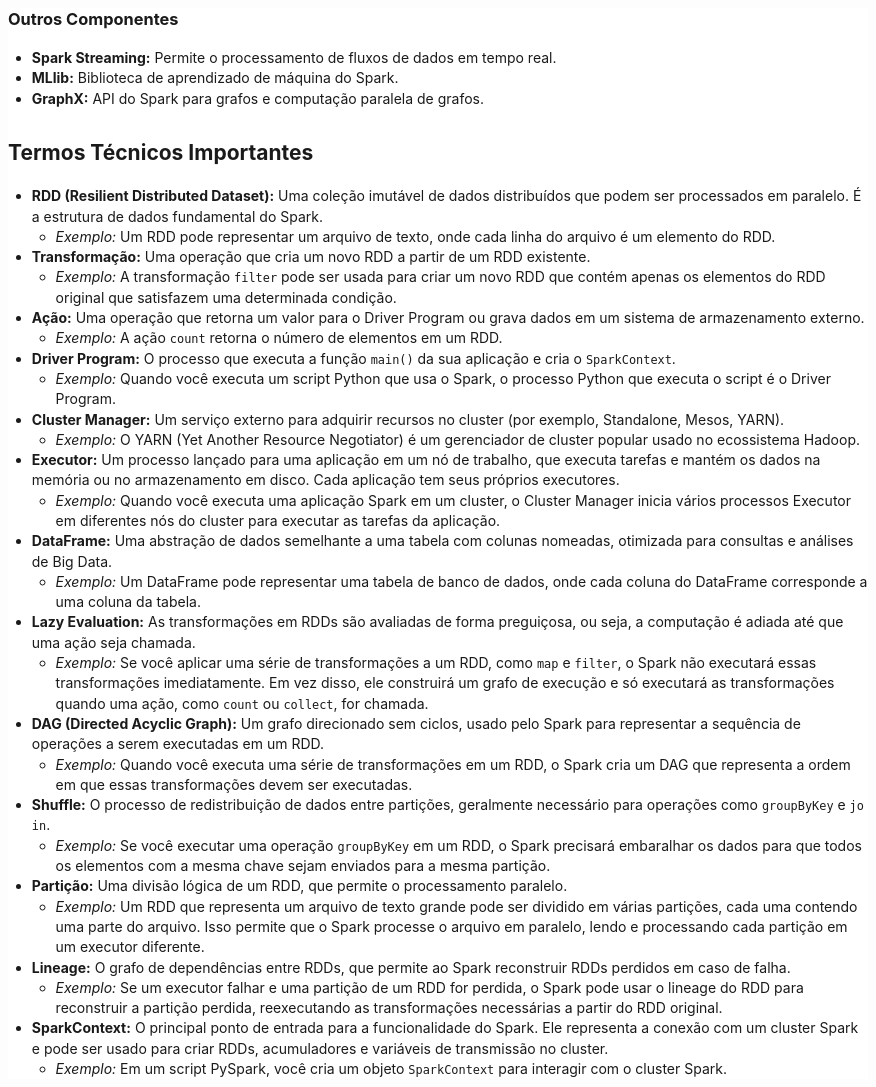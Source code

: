 ### Outros Componentes

*   **Spark Streaming:** Permite o processamento de fluxos de dados em tempo real.
*   **MLlib:** Biblioteca de aprendizado de máquina do Spark.
*   **GraphX:** API do Spark para grafos e computação paralela de grafos.

## Termos Técnicos Importantes

*   **RDD (Resilient Distributed Dataset):** Uma coleção imutável de dados distribuídos que podem ser processados em paralelo. É a estrutura de dados fundamental do Spark.
    *   *Exemplo:* Um RDD pode representar um arquivo de texto, onde cada linha do arquivo é um elemento do RDD.
*   **Transformação:** Uma operação que cria um novo RDD a partir de um RDD existente.
    *   *Exemplo:* A transformação `filter` pode ser usada para criar um novo RDD que contém apenas os elementos do RDD original que satisfazem uma determinada condição.
*   **Ação:** Uma operação que retorna um valor para o Driver Program ou grava dados em um sistema de armazenamento externo.
    *   *Exemplo:* A ação `count` retorna o número de elementos em um RDD.
*   **Driver Program:** O processo que executa a função `main()` da sua aplicação e cria o `SparkContext`.
    *   *Exemplo:* Quando você executa um script Python que usa o Spark, o processo Python que executa o script é o Driver Program.
*   **Cluster Manager:** Um serviço externo para adquirir recursos no cluster (por exemplo, Standalone, Mesos, YARN).
    *   *Exemplo:* O YARN (Yet Another Resource Negotiator) é um gerenciador de cluster popular usado no ecossistema Hadoop.
*   **Executor:** Um processo lançado para uma aplicação em um nó de trabalho, que executa tarefas e mantém os dados na memória ou no armazenamento em disco. Cada aplicação tem seus próprios executores.
    *   *Exemplo:* Quando você executa uma aplicação Spark em um cluster, o Cluster Manager inicia vários processos Executor em diferentes nós do cluster para executar as tarefas da aplicação.
*   **DataFrame:** Uma abstração de dados semelhante a uma tabela com colunas nomeadas, otimizada para consultas e análises de Big Data.
    *   *Exemplo:* Um DataFrame pode representar uma tabela de banco de dados, onde cada coluna do DataFrame corresponde a uma coluna da tabela.
*   **Lazy Evaluation:** As transformações em RDDs são avaliadas de forma preguiçosa, ou seja, a computação é adiada até que uma ação seja chamada.
    *   *Exemplo:* Se você aplicar uma série de transformações a um RDD, como `map` e `filter`, o Spark não executará essas transformações imediatamente. Em vez disso, ele construirá um grafo de execução e só executará as transformações quando uma ação, como `count` ou `collect`, for chamada.
*   **DAG (Directed Acyclic Graph):** Um grafo direcionado sem ciclos, usado pelo Spark para representar a sequência de operações a serem executadas em um RDD.
    *   *Exemplo:* Quando você executa uma série de transformações em um RDD, o Spark cria um DAG que representa a ordem em que essas transformações devem ser executadas.
*   **Shuffle:** O processo de redistribuição de dados entre partições, geralmente necessário para operações como `groupByKey` e `join`.
    *   *Exemplo:* Se você executar uma operação `groupByKey` em um RDD, o Spark precisará embaralhar os dados para que todos os elementos com a mesma chave sejam enviados para a mesma partição.
*   **Partição:** Uma divisão lógica de um RDD, que permite o processamento paralelo.
    *   *Exemplo:* Um RDD que representa um arquivo de texto grande pode ser dividido em várias partições, cada uma contendo uma parte do arquivo. Isso permite que o Spark processe o arquivo em paralelo, lendo e processando cada partição em um executor diferente.
*   **Lineage:** O grafo de dependências entre RDDs, que permite ao Spark reconstruir RDDs perdidos em caso de falha.
    *   *Exemplo:* Se um executor falhar e uma partição de um RDD for perdida, o Spark pode usar o lineage do RDD para reconstruir a partição perdida, reexecutando as transformações necessárias a partir do RDD original.
*   **SparkContext:** O principal ponto de entrada para a funcionalidade do Spark. Ele representa a conexão com um cluster Spark e pode ser usado para criar RDDs, acumuladores e variáveis de transmissão no cluster.
    *   *Exemplo:* Em um script PySpark, você cria um objeto `SparkContext` para interagir com o cluster Spark.